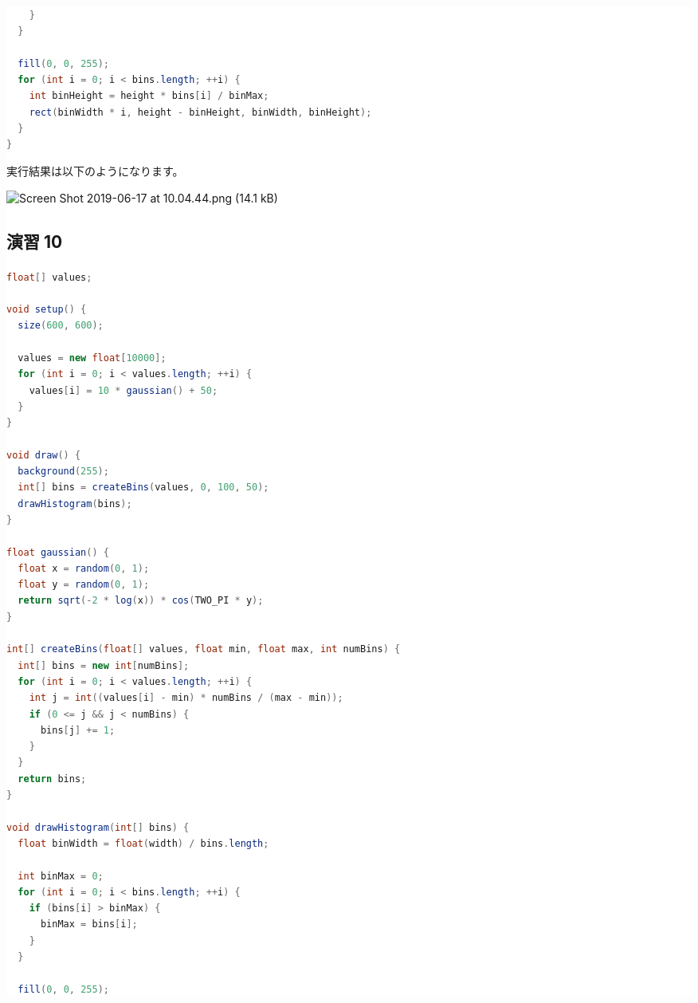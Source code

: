```java
    }
  }

  fill(0, 0, 255);
  for (int i = 0; i < bins.length; ++i) {
    int binHeight = height * bins[i] / binMax;
    rect(binWidth * i, height - binHeight, binWidth, binHeight);
  }
}
```

実行結果は以下のようになります。

![Screen Shot 2019-06-17 at 10.04.44.png (14.1 kB)](https://img.esa.io/uploads/production/attachments/8704/2019/06/17/28750/0bd568c3-e662-42f8-9cb2-fd3712a8ce3e.png)

## 演習 10

```java
float[] values;

void setup() {
  size(600, 600);

  values = new float[10000];
  for (int i = 0; i < values.length; ++i) {
    values[i] = 10 * gaussian() + 50;
  }
}

void draw() {
  background(255);
  int[] bins = createBins(values, 0, 100, 50);
  drawHistogram(bins);
}

float gaussian() {
  float x = random(0, 1);
  float y = random(0, 1);
  return sqrt(-2 * log(x)) * cos(TWO_PI * y);
}

int[] createBins(float[] values, float min, float max, int numBins) {
  int[] bins = new int[numBins];
  for (int i = 0; i < values.length; ++i) {
    int j = int((values[i] - min) * numBins / (max - min));
    if (0 <= j && j < numBins) {
      bins[j] += 1;
    }
  }
  return bins;
}

void drawHistogram(int[] bins) {
  float binWidth = float(width) / bins.length;

  int binMax = 0;
  for (int i = 0; i < bins.length; ++i) {
    if (bins[i] > binMax) {
      binMax = bins[i];
    }
  }

  fill(0, 0, 255);
```